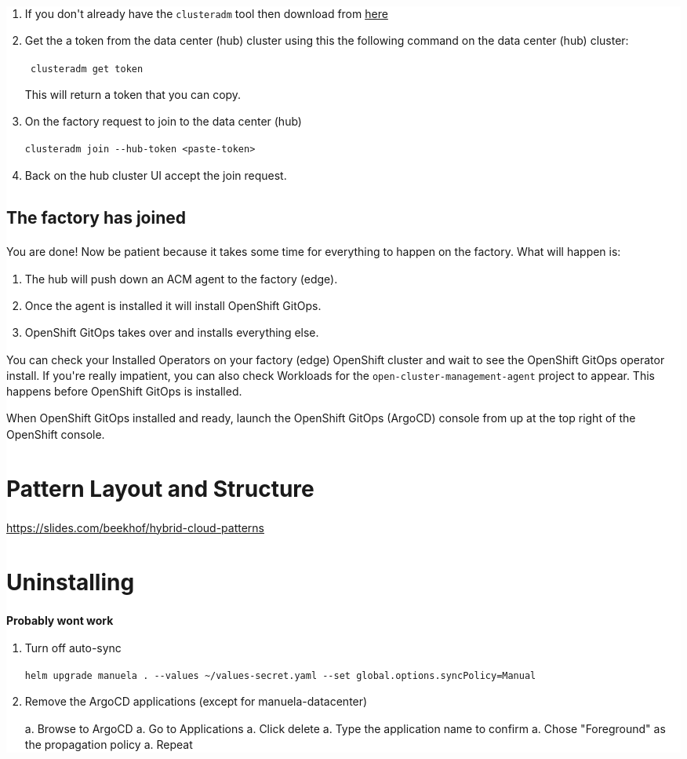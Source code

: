 1. If you don't already have the `clusteradm` tool then download from [here](https://github.com/open-cluster-management-io/clusteradm/releases)

1. Get the a token from the data center (hub) cluster using this the following command on the data center (hub) cluster:

   ```
    clusteradm get token
   ``` 

   This will return a token that you can copy.
      
1. On the factory request to join to the data center (hub) 

   ```
   clusteradm join --hub-token <paste-token>
   ```

1. Back on the hub cluster UI accept the join request.
 
## The factory has joined

You are done! Now be patient because it takes some time for everything to happen on the factory. What will happen is:

1. The hub will push down an ACM agent to the factory (edge).

1. Once the agent is installed it will install OpenShift GitOps.

1. OpenShift GitOps takes over and installs everything else. 
 
You can check your Installed Operators on your factory (edge) OpenShift cluster and wait to see the OpenShift GitOps operator install. If you're really impatient, you can also check Workloads for the  `open-cluster-management-agent`  project to appear. This happens before OpenShift GitOps is installed.  

When OpenShift GitOps installed and ready, launch the OpenShift GitOps (ArgoCD) console from up at the top right of the OpenShift console.
# Pattern Layout and Structure

https://slides.com/beekhof/hybrid-cloud-patterns

# Uninstalling

**Probably wont work**

1. Turn off auto-sync

   `helm upgrade manuela . --values ~/values-secret.yaml --set global.options.syncPolicy=Manual`

1. Remove the ArgoCD applications (except for manuela-datacenter)

   a. Browse to ArgoCD
   a. Go to Applications
   a. Click delete
   a. Type the application name to confirm
   a. Chose "Foreground" as the propagation policy
   a. Repeat
